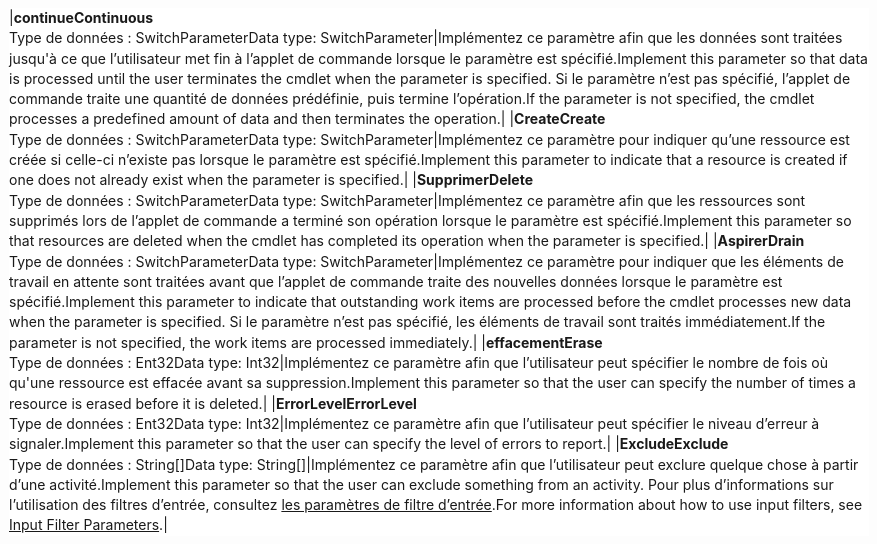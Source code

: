 |<span data-ttu-id="f55aa-124">**continue**</span><span class="sxs-lookup"><span data-stu-id="f55aa-124">**Continuous**</span></span><br><span data-ttu-id="f55aa-125">Type de données : SwitchParameter</span><span class="sxs-lookup"><span data-stu-id="f55aa-125">Data type: SwitchParameter</span></span>|<span data-ttu-id="f55aa-126">Implémentez ce paramètre afin que les données sont traitées jusqu'à ce que l’utilisateur met fin à l’applet de commande lorsque le paramètre est spécifié.</span><span class="sxs-lookup"><span data-stu-id="f55aa-126">Implement this parameter so that data is processed until the user terminates the cmdlet when the parameter is specified.</span></span> <span data-ttu-id="f55aa-127">Si le paramètre n’est pas spécifié, l’applet de commande traite une quantité de données prédéfinie, puis termine l’opération.</span><span class="sxs-lookup"><span data-stu-id="f55aa-127">If the parameter is not specified, the cmdlet processes a predefined amount of data and then terminates the operation.</span></span>|
|<span data-ttu-id="f55aa-128">**Create**</span><span class="sxs-lookup"><span data-stu-id="f55aa-128">**Create**</span></span><br><span data-ttu-id="f55aa-129">Type de données : SwitchParameter</span><span class="sxs-lookup"><span data-stu-id="f55aa-129">Data type: SwitchParameter</span></span>|<span data-ttu-id="f55aa-130">Implémentez ce paramètre pour indiquer qu’une ressource est créée si celle-ci n’existe pas lorsque le paramètre est spécifié.</span><span class="sxs-lookup"><span data-stu-id="f55aa-130">Implement this parameter to indicate that a resource is created if one does not already exist when the parameter is specified.</span></span>|
|<span data-ttu-id="f55aa-131">**Supprimer**</span><span class="sxs-lookup"><span data-stu-id="f55aa-131">**Delete**</span></span><br><span data-ttu-id="f55aa-132">Type de données : SwitchParameter</span><span class="sxs-lookup"><span data-stu-id="f55aa-132">Data type: SwitchParameter</span></span>|<span data-ttu-id="f55aa-133">Implémentez ce paramètre afin que les ressources sont supprimés lors de l’applet de commande a terminé son opération lorsque le paramètre est spécifié.</span><span class="sxs-lookup"><span data-stu-id="f55aa-133">Implement this parameter so that resources are deleted when the cmdlet has completed its operation when the parameter is specified.</span></span>|
|<span data-ttu-id="f55aa-134">**Aspirer**</span><span class="sxs-lookup"><span data-stu-id="f55aa-134">**Drain**</span></span><br><span data-ttu-id="f55aa-135">Type de données : SwitchParameter</span><span class="sxs-lookup"><span data-stu-id="f55aa-135">Data type: SwitchParameter</span></span>|<span data-ttu-id="f55aa-136">Implémentez ce paramètre pour indiquer que les éléments de travail en attente sont traitées avant que l’applet de commande traite des nouvelles données lorsque le paramètre est spécifié.</span><span class="sxs-lookup"><span data-stu-id="f55aa-136">Implement this parameter to indicate that outstanding work items are processed before the cmdlet processes new data when the parameter is specified.</span></span> <span data-ttu-id="f55aa-137">Si le paramètre n’est pas spécifié, les éléments de travail sont traités immédiatement.</span><span class="sxs-lookup"><span data-stu-id="f55aa-137">If the parameter is not specified, the work items are processed immediately.</span></span>|
|<span data-ttu-id="f55aa-138">**effacement**</span><span class="sxs-lookup"><span data-stu-id="f55aa-138">**Erase**</span></span><br><span data-ttu-id="f55aa-139">Type de données : Ent32</span><span class="sxs-lookup"><span data-stu-id="f55aa-139">Data type: Int32</span></span>|<span data-ttu-id="f55aa-140">Implémentez ce paramètre afin que l’utilisateur peut spécifier le nombre de fois où qu'une ressource est effacée avant sa suppression.</span><span class="sxs-lookup"><span data-stu-id="f55aa-140">Implement this parameter so that the user can specify the number of times a resource is erased before it is deleted.</span></span>|
|<span data-ttu-id="f55aa-141">**ErrorLevel**</span><span class="sxs-lookup"><span data-stu-id="f55aa-141">**ErrorLevel**</span></span><br><span data-ttu-id="f55aa-142">Type de données : Ent32</span><span class="sxs-lookup"><span data-stu-id="f55aa-142">Data type: Int32</span></span>|<span data-ttu-id="f55aa-143">Implémentez ce paramètre afin que l’utilisateur peut spécifier le niveau d’erreur à signaler.</span><span class="sxs-lookup"><span data-stu-id="f55aa-143">Implement this parameter so that the user can specify the level of errors to report.</span></span>|
|<span data-ttu-id="f55aa-144">**Exclude**</span><span class="sxs-lookup"><span data-stu-id="f55aa-144">**Exclude**</span></span><br><span data-ttu-id="f55aa-145">Type de données : String[]</span><span class="sxs-lookup"><span data-stu-id="f55aa-145">Data type: String[]</span></span>|<span data-ttu-id="f55aa-146">Implémentez ce paramètre afin que l’utilisateur peut exclure quelque chose à partir d’une activité.</span><span class="sxs-lookup"><span data-stu-id="f55aa-146">Implement this parameter so that the user can exclude something from an activity.</span></span> <span data-ttu-id="f55aa-147">Pour plus d’informations sur l’utilisation des filtres d’entrée, consultez [les paramètres de filtre d’entrée](input-filter-parameters.md).</span><span class="sxs-lookup"><span data-stu-id="f55aa-147">For more information about how to use input filters, see [Input Filter Parameters](input-filter-parameters.md).</span></span>|